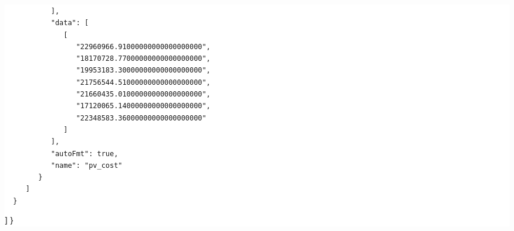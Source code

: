                ],
               "data": [
                  [
                     "22960966.91000000000000000000",
                     "18170728.77000000000000000000",
                     "19953183.30000000000000000000",
                     "21756544.51000000000000000000",
                     "21660435.01000000000000000000",
                     "17120065.14000000000000000000",
                     "22348583.36000000000000000000"
                  ]
               ],
               "autoFmt": true,
               "name": "pv_cost"
            }
         ]
      }
   ]
}
